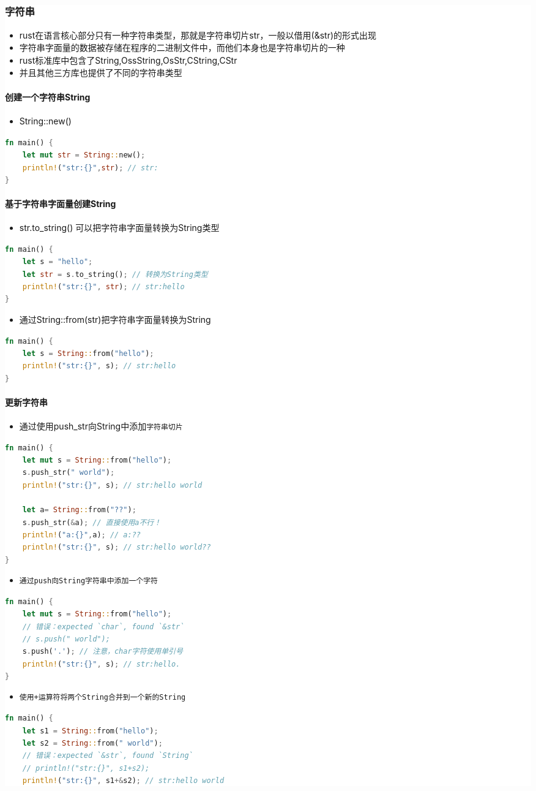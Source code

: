 ### 字符串
* rust在语言核心部分只有一种字符串类型，那就是字符串切片str，一般以借用(&str)的形式出现
* 字符串字面量的数据被存储在程序的二进制文件中，而他们本身也是字符串切片的一种
* rust标准库中包含了String,OssString,OsStr,CString,CStr 
* 并且其他三方库也提供了不同的字符串类型

#### 创建一个字符串String
* String::new()
```rust
fn main() {
    let mut str = String::new();
    println!("str:{}",str); // str:
}
```

#### 基于字符串字面量创建String
* str.to_string() 可以把字符串字面量转换为String类型
```rust
fn main() {
    let s = "hello";
    let str = s.to_string(); // 转换为String类型
    println!("str:{}", str); // str:hello
}
```
* 通过String::from(str)把字符串字面量转换为String
```rust
fn main() {
    let s = String::from("hello");
    println!("str:{}", s); // str:hello
}
```

#### 更新字符串
* 通过使用push_str向String中添加`字符串切片`
```rust
fn main() {
    let mut s = String::from("hello");
    s.push_str(" world");
    println!("str:{}", s); // str:hello world

    let a= String::from("??");
    s.push_str(&a); // 直接使用a不行！
    println!("a:{}",a); // a:??
    println!("str:{}", s); // str:hello world??
}
```
* `通过push向String字符串中添加一个字符`
```rust
fn main() {
    let mut s = String::from("hello");
    // 错误：expected `char`, found `&str`
    // s.push(" world");
    s.push('.'); // 注意，char字符使用单引号
    println!("str:{}", s); // str:hello.
}
```
* `使用+运算符将两个String合并到一个新的String`
```rust
fn main() {
    let s1 = String::from("hello");
    let s2 = String::from(" world");
    // 错误：expected `&str`, found `String`
    // println!("str:{}", s1+s2);
    println!("str:{}", s1+&s2); // str:hello world

```